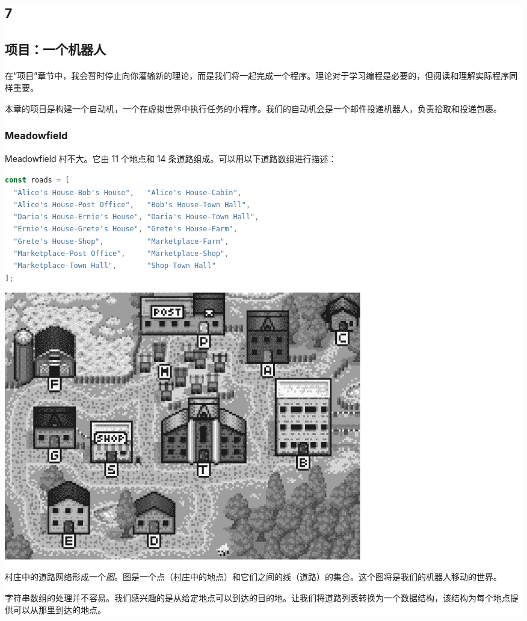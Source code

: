 ## 7

## 项目：一个机器人

在“项目”章节中，我会暂时停止向你灌输新的理论，而是我们将一起完成一个程序。理论对于学习编程是必要的，但阅读和理解实际程序同样重要。

本章的项目是构建一个自动机，一个在虚拟世界中执行任务的小程序。我们的自动机会是一个邮件投递机器人，负责拾取和投递包裹。

### Meadowfield

Meadowfield 村不大。它由 11 个地点和 14 条道路组成。可以用以下道路数组进行描述：

```js
const roads = [
  "Alice's House-Bob's House",   "Alice's House-Cabin",
  "Alice's House-Post Office",   "Bob's House-Town Hall",
  "Daria's House-Ernie's House", "Daria's House-Town Hall",
  "Ernie's House-Grete's House", "Grete's House-Farm",
  "Grete's House-Shop",          "Marketplace-Farm",
  "Marketplace-Post Office",     "Marketplace-Shop",
  "Marketplace-Town Hall",       "Shop-Town Hall"
];
```

![图片](img/f0116-01.jpg)

村庄中的道路网络形成一个*图*。图是一个点（村庄中的地点）和它们之间的线（道路）的集合。这个图将是我们的机器人移动的世界。

字符串数组的处理并不容易。我们感兴趣的是从给定地点可以到达的目的地。让我们将道路列表转换为一个数据结构，该结构为每个地点提供可以从那里到达的地点。
